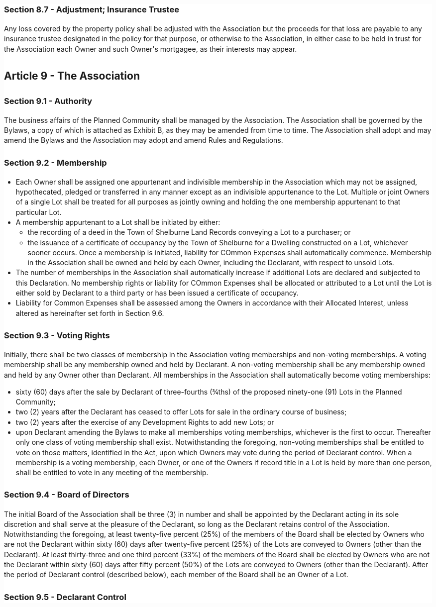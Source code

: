 ### Section 8.7 - Adjustment; Insurance Trustee
Any loss covered by the property policy shall be adjusted with the Association but the proceeds for that loss are payable to any insurance trustee designated in the policy for that purpose, or otherwise to the Association, in either case to be held in trust for the Association each Owner and such Owner's mortgagee, as their interests may appear.
## Article 9 - The Association
### Section 9.1 - Authority
The business affairs of the Planned Community shall be managed by the Association.  The Association shall be governed by the Bylaws, a copy of which is attached as Exhibit B, as they may be amended from time to time.  The Association shall adopt and may amend the Bylaws and the Association may adopt and amend Rules and Regulations.
### Section 9.2 - Membership
- Each Owner shall be assigned one appurtenant and indivisible membership in the Association which may not be assigned, hypothecated, pledged or transferred in any manner except as an indivisible appurtenance to the Lot.  Multiple or joint Owners of a single Lot shall be treated for all purposes as jointly owning and holding the one membership appurtenant to that particular Lot.
- A membership appurtenant to a Lot shall be initiated by either:
  - the recording of a deed in the Town of Shelburne Land Records conveying a Lot to a purchaser; or
  - the issuance of a certificate of occupancy by the Town of Shelburne for a Dwelling constructed on a Lot, whichever sooner occurs.
Once a membership is initiated, liability for COmmon Expenses shall automatically commence.  Membership in the Association shall be owned and held by each Owner, including the Declarant, with respect to unsold Lots.
- The number of memberships in the Association shall automatically increase if additional Lots are declared and subjected to this Declaration.  No membership rights or liability for COmmon Expenses shall be allocated or attributed to a Lot until the Lot is either sold by Declarant to a third party or has been issued a certificate of occupancy.
- Liability for Common Expenses shall be assessed among the Owners in accordance with their Allocated Interest, unless altered as hereinafter set forth in Section 9.6.
### Section 9.3 - Voting Rights
Initially, there shall be two classes of membership in the Association voting memberships and non-voting memberships.  A voting membership shall be any membership owned and held by Declarant.  A non-voting membership shall be any membership owned and held by any Owner other than Declarant.  All memberships in the Association shall automatically become voting memberships:
- sixty (60) days after the sale by Declarant of three-fourths (¾ths) of the proposed ninety-one (91) Lots in the Planned Community;
- two (2) years after the Declarant has ceased to offer Lots for sale in the ordinary course of business;
- two (2) years after the exercise of any Development Rights to add new Lots; or
- upon Declarant amending the Bylaws to make all memberships voting memberships, whichever is the first to occur.
Thereafter only one class of voting membership shall exist.  Notwithstanding the foregoing, non-voting memberships shall be entitled to vote on those matters, identified in the Act, upon which Owners may vote during the period of Declarant control.
When a membership is a voting membership, each Owner, or one of the Owners if record title in a Lot is held by more than one person, shall be entitled to vote in any meeting of the membership.
### Section 9.4 - Board of Directors
The initial Board of the Association shall be three (3) in number and shall be appointed by the Declarant acting in its sole discretion and shall serve at the pleasure of the Declarant, so long as the Declarant retains control of the Association.  Notwithstanding the foregoing, at least twenty-five percent (25%) of the members of the Board shall be elected by Owners who are not the Declarant within sixty (60) days after twenty-five percent (25%) of the Lots are conveyed to Owners (other than the Declarant).  At least thirty-three and one third percent (33%) of the members of the Board shall be elected by Owners who are not the Declarant within sixty (60) days after fifty percent (50%) of the Lots are conveyed to Owners (other than the Declarant).  After the period of Declarant control (described below), each member of the Board shall be an Owner of a Lot.
### Section 9.5 - Declarant Control